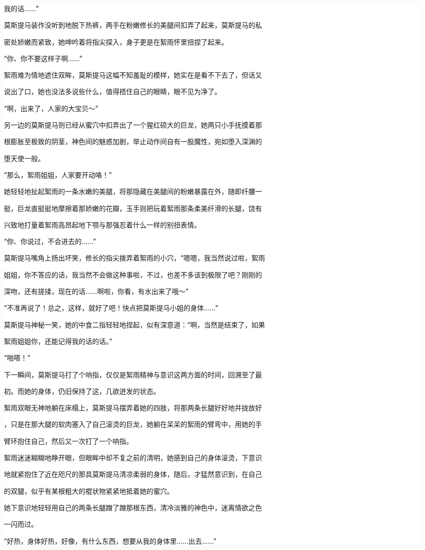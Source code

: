 我的话……”

莫斯提马装作没听到地脱下热裤，两手在粉嫩修长的美腿间扣弄了起来，莫斯提马的私

密处娇嫩而紧致，她呻吟着将指尖探入，身子更是在絮雨怀里扭捏了起来。

“你、你不要这样子啊……”

絮雨难为情地遮住双眸，莫斯提马这幅不知羞耻的模样，她实在是看不下去了，但话又

说出了口，她也没法多说些什么，值得捂住自己的眼睛，眼不见为净了。

“啊，出来了，人家的大宝贝～”

另一边的莫斯提马则已经从蜜穴中扣弄出了一个猩红硕大的巨龙，她两只小手抚摸着那

根膨胀至极致的阴茎，神色间的魅惑加剧，举止动作间自有一股魔性，宛如堕入深渊的

堕天使一般。

“那么，絮雨姐姐，人家要开动咯！”

她轻轻地扯起絮雨的一条水嫩的美腿，将那隐藏在美腿间的粉嫩暴露在外，随即纤腰一

挺，巨龙直挺挺地摩擦着那娇嫩的花瓣，玉手则把玩着絮雨那条柔美纤滑的长腿，饶有

兴致地打量着絮雨高昂起地下颚与那强忍着什么一样的别扭表情。

“你、你说过，不会进去的……”

莫斯提马嘴角上扬出坏笑，修长的指尖拨弄着絮雨的小穴，“嗯嗯，我当然说过啦，絮雨

姐姐，你不答应的话，我当然不会做这种事啦，不过，也差不多该到极限了吧？刚刚的

深吻，还有搓揉，现在的话……啊啦，你看，有水出来了哦～”

“不准再说了！总之，这样，就好了吧！快点把莫斯提马小姐的身体……”

莫斯提马神秘一笑，她的中食二指轻轻地捏起，似有深意道：“啊，当然是结束了，如果

絮雨姐姐你，还能记得我的话的话。”

“啪嗒！”

下一瞬间，莫斯提马打了个响指，仅仅是絮雨精神与意识这两方面的时间，回溯至了最

初。而她的身体，仍旧保持了这，几欲迸发的状态。

絮雨双眼无神地躺在床榻上，莫斯提马摆弄着她的四肢，将那两条长腿好好地并拢放好

，只是在那大腿的软肉塞入了自己滚烫的巨龙，她躺在呆呆的絮雨的臂弯中，用她的手

臂环抱住自己，然后又一次打了一个响指。

絮雨迷迷糊糊地睁开眼，但眼眸中却不复之前的清明，她感到自己的身体滚烫，下意识

地就紧抱住了近在咫尺的那具莫斯提马清凉柔弱的身体，随后，才猛然意识到，在自己

的双腿，似乎有某根粗大的棍状物紧紧地抵着她的蜜穴。

她下意识地轻轻用自己的两条长腿蹭了蹭那根东西，清冷淡雅的神色中，迷离情欲之色

一闪而过。

“好热，身体好热，好像，有什么东西，想要从我的身体里……出去……”
